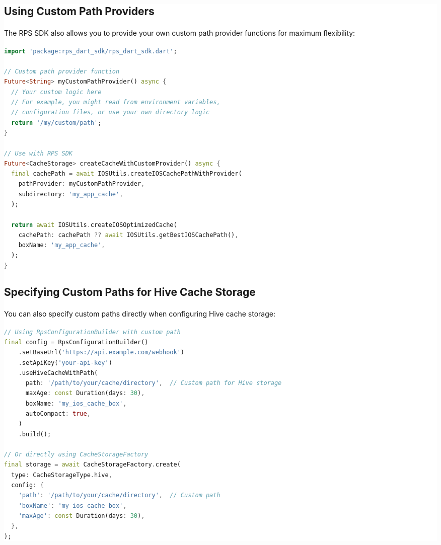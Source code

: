 ## Using Custom Path Providers

The RPS SDK also allows you to provide your own custom path provider functions for maximum flexibility:

```dart
import 'package:rps_dart_sdk/rps_dart_sdk.dart';

// Custom path provider function
Future<String> myCustomPathProvider() async {
  // Your custom logic here
  // For example, you might read from environment variables,
  // configuration files, or use your own directory logic
  return '/my/custom/path';
}

// Use with RPS SDK
Future<CacheStorage> createCacheWithCustomProvider() async {
  final cachePath = await IOSUtils.createIOSCachePathWithProvider(
    pathProvider: myCustomPathProvider,
    subdirectory: 'my_app_cache',
  );

  return await IOSUtils.createIOSOptimizedCache(
    cachePath: cachePath ?? await IOSUtils.getBestIOSCachePath(),
    boxName: 'my_app_cache',
  );
}
```

## Specifying Custom Paths for Hive Cache Storage

You can also specify custom paths directly when configuring Hive cache storage:

```dart
// Using RpsConfigurationBuilder with custom path
final config = RpsConfigurationBuilder()
    .setBaseUrl('https://api.example.com/webhook')
    .setApiKey('your-api-key')
    .useHiveCacheWithPath(
      path: '/path/to/your/cache/directory',  // Custom path for Hive storage
      maxAge: const Duration(days: 30),
      boxName: 'my_ios_cache_box',
      autoCompact: true,
    )
    .build();

// Or directly using CacheStorageFactory
final storage = await CacheStorageFactory.create(
  type: CacheStorageType.hive,
  config: {
    'path': '/path/to/your/cache/directory',  // Custom path
    'boxName': 'my_ios_cache_box',
    'maxAge': const Duration(days: 30),
  },
);
```
